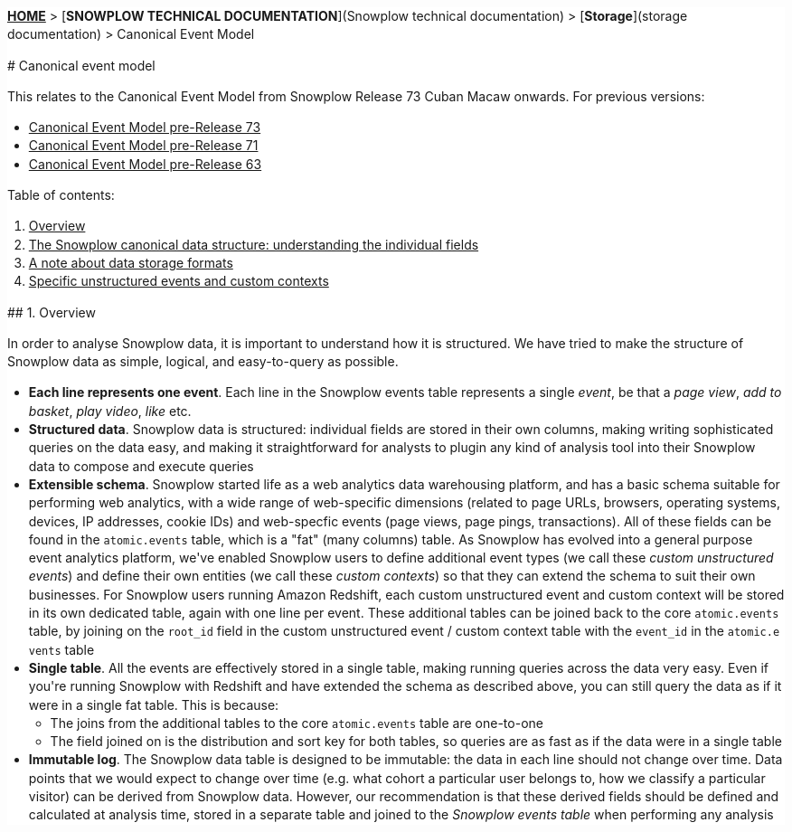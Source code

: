 [**HOME**](Home) > [**SNOWPLOW TECHNICAL DOCUMENTATION**](Snowplow technical documentation) > [**Storage**](storage documentation) > Canonical Event Model

<a name="top" />
# Canonical event model

This relates to the Canonical Event Model from Snowplow Release 73 Cuban Macaw onwards. For previous versions:

* [Canonical Event Model pre-Release 73](Canonical-event-model-v72)
* [Canonical Event Model pre-Release 71](Canonical-event-model-v70)
* [Canonical Event Model pre-Release 63](Canonical-event-model-pre-r63)

Table of contents:

1. [Overview](#overview)  
2. [The Snowplow canonical data structure: understanding the individual fields](#model)  
3. [A note about data storage formats](#note)  
4. [Specific unstructured events and custom contexts](#specific-unstruct-events-contexts)  

<a name="overview" />
## 1. Overview

In order to analyse Snowplow data, it is important to understand how it is structured. We have tried to make the structure of Snowplow data as simple, logical, and easy-to-query as possible.

* **Each line represents one event**. Each line in the Snowplow events table represents a single *event*, be that a *page view*, *add to basket*, *play video*, *like* etc.
* **Structured data**. Snowplow data is structured: individual fields are stored in their own columns, making writing sophisticated queries on the data easy, and making it straightforward for analysts to plugin any kind of analysis tool into their Snowplow data to compose and execute queries
* **Extensible schema**. Snowplow started life as a web analytics data warehousing platform, and has a basic schema suitable for performing web analytics, with a wide range of web-specific dimensions (related to page URLs, browsers, operating systems, devices, IP addresses, cookie IDs) and web-specfic events (page views, page pings, transactions). All of these fields can be found in the `atomic.events` table, which is a "fat" (many columns) table. As Snowplow has evolved into a general purpose event analytics platform, we've enabled Snowplow users to define additional event types (we call these *custom unstructured events*) and define their own entities (we call these *custom contexts*) so that they can extend the schema to suit their own businesses. For Snowplow users running Amazon Redshift, each custom unstructured event and custom context will be stored in its own dedicated table, again with one line per event. These additional tables can be joined back to the core `atomic.events` table, by joining on the `root_id` field in the custom unstructured event / custom context table with the `event_id` in the `atomic.events` table
* **Single table**. All the events are effectively stored in a single table, making running queries across the data very easy. Even if you're running Snowplow with Redshift and have extended the schema as described above, you can still query the data as if it were in a single fat table. This is because:
  * The joins from the additional tables to the core `atomic.events` table are one-to-one
  * The field joined on is the distribution and sort key for both tables, so queries are as fast as if the data were in a single table
* **Immutable log**. The Snowplow data table is designed to be immutable: the data in each line should not change over time. Data points that we would expect to change over time (e.g. what cohort a particular user belongs to, how we classify a particular visitor) can be derived from Snowplow data. However, our recommendation is that these derived fields should be defined and calculated at analysis time, stored in a separate table and joined to the *Snowplow events table* when performing any analysis
